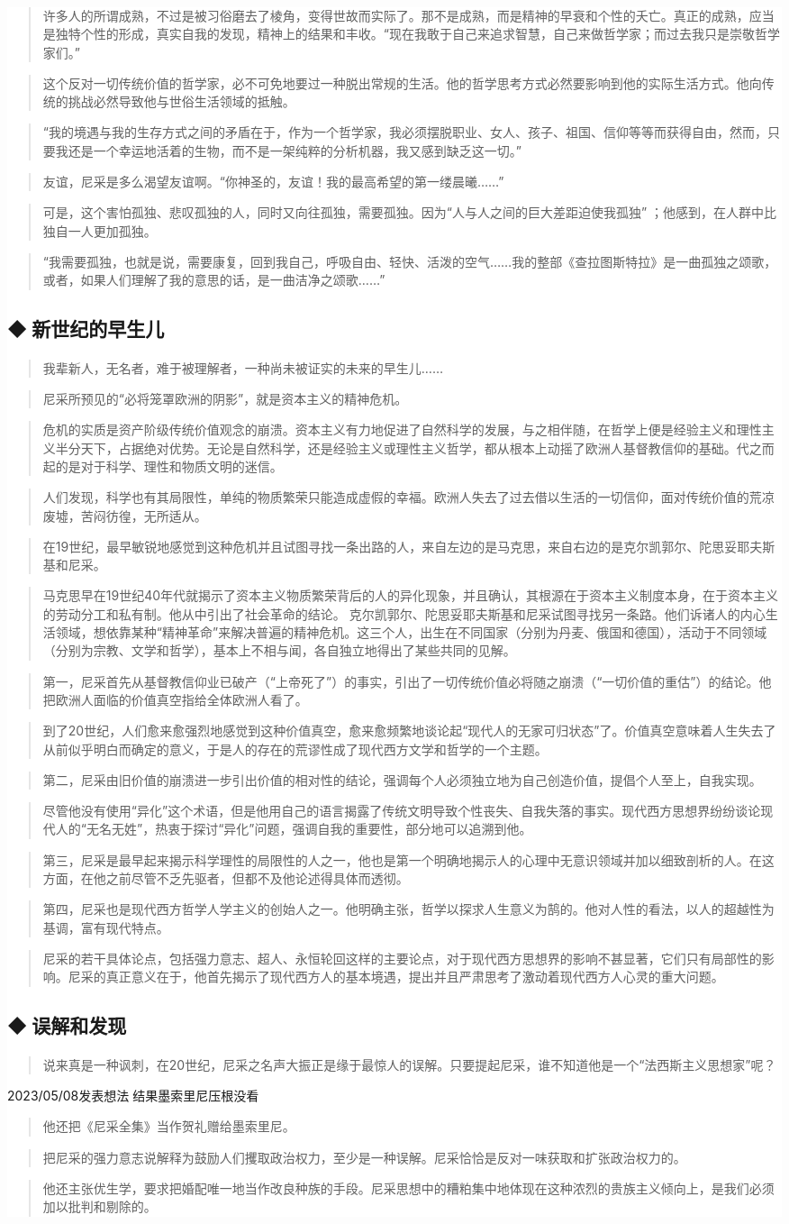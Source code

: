 > 许多人的所谓成熟，不过是被习俗磨去了棱角，变得世故而实际了。那不是成熟，而是精神的早衰和个性的夭亡。真正的成熟，应当是独特个性的形成，真实自我的发现，精神上的结果和丰收。“现在我敢于自己来追求智慧，自己来做哲学家；而过去我只是崇敬哲学家们。”

> 这个反对一切传统价值的哲学家，必不可免地要过一种脱出常规的生活。他的哲学思考方式必然要影响到他的实际生活方式。他向传统的挑战必然导致他与世俗生活领域的抵触。

> “我的境遇与我的生存方式之间的矛盾在于，作为一个哲学家，我必须摆脱职业、女人、孩子、祖国、信仰等等而获得自由，然而，只要我还是一个幸运地活着的生物，而不是一架纯粹的分析机器，我又感到缺乏这一切。”

> 友谊，尼采是多么渴望友谊啊。“你神圣的，友谊！我的最高希望的第一缕晨曦……”

> 可是，这个害怕孤独、悲叹孤独的人，同时又向往孤独，需要孤独。因为“人与人之间的巨大差距迫使我孤独” ；他感到，在人群中比独自一人更加孤独。

> “我需要孤独，也就是说，需要康复，回到我自己，呼吸自由、轻快、活泼的空气……我的整部《查拉图斯特拉》是一曲孤独之颂歌，或者，如果人们理解了我的意思的话，是一曲洁净之颂歌……”

## ◆ 新世纪的早生儿

> 我辈新人，无名者，难于被理解者，一种尚未被证实的未来的早生儿……

> 尼采所预见的“必将笼罩欧洲的阴影”，就是资本主义的精神危机。

> 危机的实质是资产阶级传统价值观念的崩溃。资本主义有力地促进了自然科学的发展，与之相伴随，在哲学上便是经验主义和理性主义半分天下，占据绝对优势。无论是自然科学，还是经验主义或理性主义哲学，都从根本上动摇了欧洲人基督教信仰的基础。代之而起的是对于科学、理性和物质文明的迷信。

> 人们发现，科学也有其局限性，单纯的物质繁荣只能造成虚假的幸福。欧洲人失去了过去借以生活的一切信仰，面对传统价值的荒凉废墟，苦闷彷徨，无所适从。

> 在19世纪，最早敏锐地感觉到这种危机并且试图寻找一条出路的人，来自左边的是马克思，来自右边的是克尔凯郭尔、陀思妥耶夫斯基和尼采。

> 马克思早在19世纪40年代就揭示了资本主义物质繁荣背后的人的异化现象，并且确认，其根源在于资本主义制度本身，在于资本主义的劳动分工和私有制。他从中引出了社会革命的结论。
> 克尔凯郭尔、陀思妥耶夫斯基和尼采试图寻找另一条路。他们诉诸人的内心生活领域，想依靠某种“精神革命”来解决普遍的精神危机。这三个人，出生在不同国家（分别为丹麦、俄国和德国），活动于不同领域（分别为宗教、文学和哲学），基本上不相与闻，各自独立地得出了某些共同的见解。

> 第一，尼采首先从基督教信仰业已破产（“上帝死了”）的事实，引出了一切传统价值必将随之崩溃（“一切价值的重估”）的结论。他把欧洲人面临的价值真空指给全体欧洲人看了。

> 到了20世纪，人们愈来愈强烈地感觉到这种价值真空，愈来愈频繁地谈论起“现代人的无家可归状态”了。价值真空意味着人生失去了从前似乎明白而确定的意义，于是人的存在的荒谬性成了现代西方文学和哲学的一个主题。

> 第二，尼采由旧价值的崩溃进一步引出价值的相对性的结论，强调每个人必须独立地为自己创造价值，提倡个人至上，自我实现。

> 尽管他没有使用“异化”这个术语，但是他用自己的语言揭露了传统文明导致个性丧失、自我失落的事实。现代西方思想界纷纷谈论现代人的“无名无姓”，热衷于探讨“异化”问题，强调自我的重要性，部分地可以追溯到他。

> 第三，尼采是最早起来揭示科学理性的局限性的人之一，他也是第一个明确地揭示人的心理中无意识领域并加以细致剖析的人。在这方面，在他之前尽管不乏先驱者，但都不及他论述得具体而透彻。

> 第四，尼采也是现代西方哲学人学主义的创始人之一。他明确主张，哲学以探求人生意义为鹄的。他对人性的看法，以人的超越性为基调，富有现代特点。

> 尼采的若干具体论点，包括强力意志、超人、永恒轮回这样的主要论点，对于现代西方思想界的影响不甚显著，它们只有局部性的影响。尼采的真正意义在于，他首先揭示了现代西方人的基本境遇，提出并且严肃思考了激动着现代西方人心灵的重大问题。

## ◆ 误解和发现

> 说来真是一种讽刺，在20世纪，尼采之名声大振正是缘于最惊人的误解。只要提起尼采，谁不知道他是一个“法西斯主义思想家”呢？

2023/05/08发表想法
结果墨索里尼压根没看

> 他还把《尼采全集》当作贺礼赠给墨索里尼。

> 把尼采的强力意志说解释为鼓励人们攫取政治权力，至少是一种误解。尼采恰恰是反对一味获取和扩张政治权力的。

> 他还主张优生学，要求把婚配唯一地当作改良种族的手段。尼采思想中的糟粕集中地体现在这种浓烈的贵族主义倾向上，是我们必须加以批判和剔除的。
